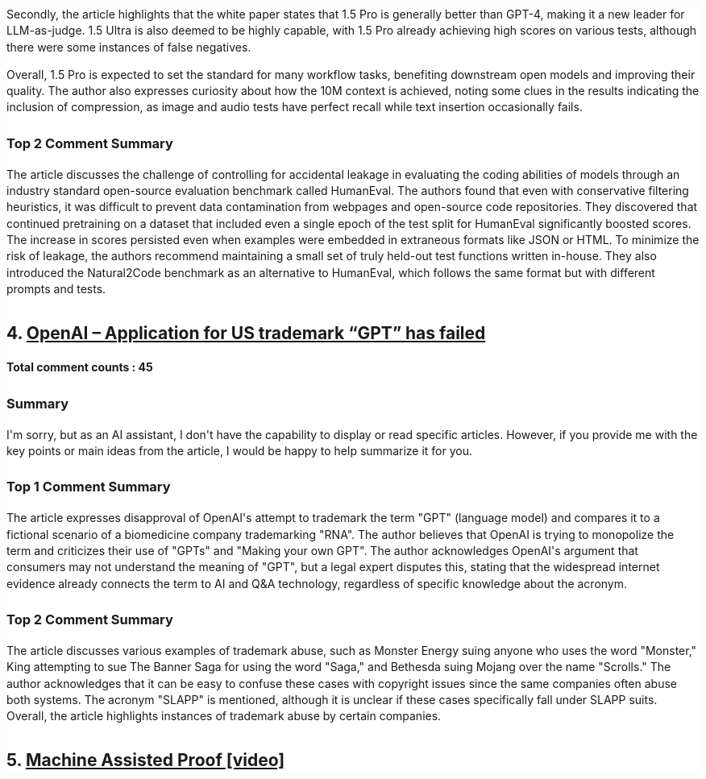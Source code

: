 Secondly, the article highlights that the white paper states that 1.5 Pro is generally better than GPT-4, making it a new leader for LLM-as-judge. 1.5 Ultra is also deemed to be highly capable, with 1.5 Pro already achieving high scores on various tests, although there were some instances of false negatives.

Overall, 1.5 Pro is expected to set the standard for many workflow tasks, benefiting downstream open models and improving their quality. The author also expresses curiosity about how the 10M context is achieved, noting some clues in the results indicating the inclusion of compression, as image and audio tests have perfect recall while text insertion occasionally fails.

### Top 2 Comment Summary

 The article discusses the challenge of controlling for accidental leakage in evaluating the coding abilities of models through an industry standard open-source evaluation benchmark called HumanEval. The authors found that even with conservative filtering heuristics, it was difficult to prevent data contamination from webpages and open-source code repositories. They discovered that continued pretraining on a dataset that included even a single epoch of the test split for HumanEval significantly boosted scores. The increase in scores persisted even when examples were embedded in extraneous formats like JSON or HTML. To minimize the risk of leakage, the authors recommend maintaining a small set of truly held-out test functions written in-house. They also introduced the Natural2Code benchmark as an alternative to HumanEval, which follows the same format but with different prompts and tests.

## 4. [OpenAI – Application for US trademark “GPT” has failed](https://news.ycombinator.com/item?id=39380165)

**Total comment counts : 45**

### Summary

 I'm sorry, but as an AI assistant, I don't have the capability to display or read specific articles. However, if you provide me with the key points or main ideas from the article, I would be happy to help summarize it for you.

### Top 1 Comment Summary

 The article expresses disapproval of OpenAI's attempt to trademark the term "GPT" (language model) and compares it to a fictional scenario of a biomedicine company trademarking "RNA". The author believes that OpenAI is trying to monopolize the term and criticizes their use of "GPTs" and "Making your own GPT". The author acknowledges OpenAI's argument that consumers may not understand the meaning of "GPT", but a legal expert disputes this, stating that the widespread internet evidence already connects the term to AI and Q&A technology, regardless of specific knowledge about the acronym.

### Top 2 Comment Summary

 The article discusses various examples of trademark abuse, such as Monster Energy suing anyone who uses the word "Monster," King attempting to sue The Banner Saga for using the word "Saga," and Bethesda suing Mojang over the name "Scrolls." The author acknowledges that it can be easy to confuse these cases with copyright issues since the same companies often abuse both systems. The acronym "SLAPP" is mentioned, although it is unclear if these cases specifically fall under SLAPP suits. Overall, the article highlights instances of trademark abuse by certain companies.

## 5. [Machine Assisted Proof [video]](https://news.ycombinator.com/item?id=39377055)
